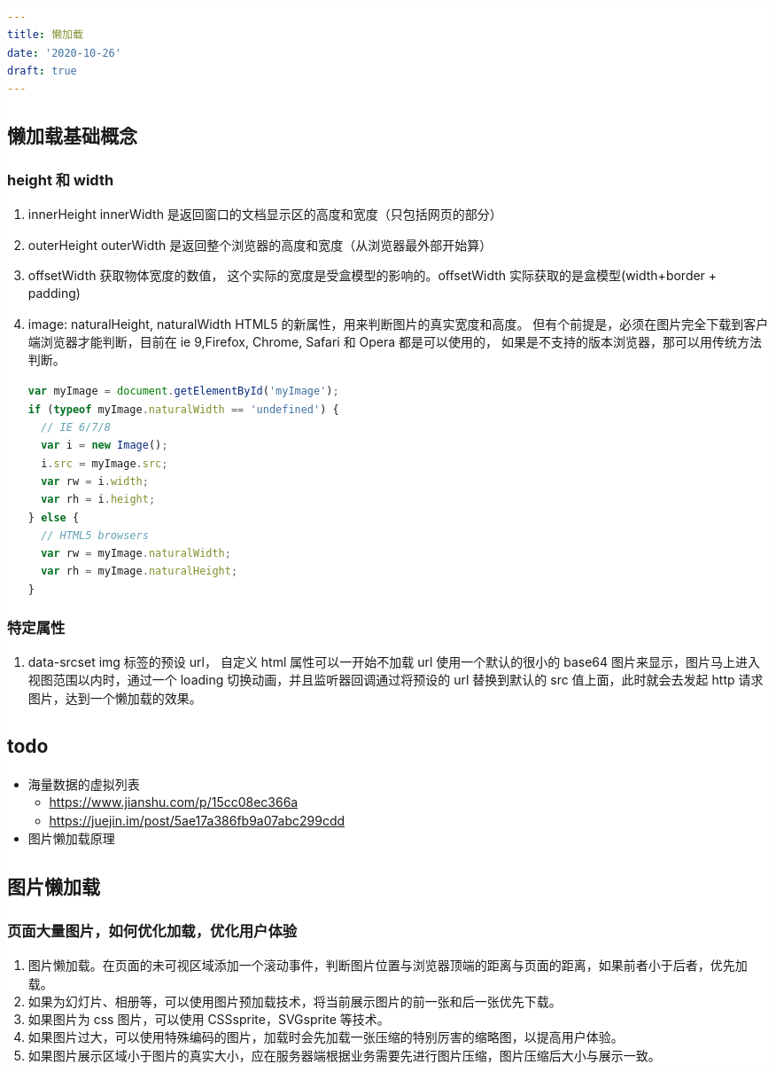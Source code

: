 ```yaml
---
title: 懒加载
date: '2020-10-26'
draft: true
---
```


## 懒加载基础概念

### height 和 width

1. innerHeight innerWidth 是返回窗口的文档显示区的高度和宽度（只包括网页的部分）
2. outerHeight outerWidth 是返回整个浏览器的高度和宽度（从浏览器最外部开始算）
3. offsetWidth 获取物体宽度的数值， 这个实际的宽度是受盒模型的影响的。offsetWidth 实际获取的是盒模型(width+border + padding)
4. image: naturalHeight, naturalWidth HTML5 的新属性，用来判断图片的真实宽度和高度。 但有个前提是，必须在图片完全下载到客户端浏览器才能判断，目前在 ie 9,Firefox, Chrome, Safari 和 Opera 都是可以使用的， 如果是不支持的版本浏览器，那可以用传统方法判断。

   ```js
   var myImage = document.getElementById('myImage');
   if (typeof myImage.naturalWidth == 'undefined') {
     // IE 6/7/8
     var i = new Image();
     i.src = myImage.src;
     var rw = i.width;
     var rh = i.height;
   } else {
     // HTML5 browsers
     var rw = myImage.naturalWidth;
     var rh = myImage.naturalHeight;
   }
   ```

### 特定属性

1. data-srcset img 标签的预设 url， 自定义 html 属性可以一开始不加载 url 使用一个默认的很小的 base64 图片来显示，图片马上进入视图范围以内时，通过一个 loading 切换动画，并且监听器回调通过将预设的 url 替换到默认的 src 值上面，此时就会去发起 http 请求图片，达到一个懒加载的效果。

## todo

- 海量数据的虚拟列表
  - https://www.jianshu.com/p/15cc08ec366a
  - https://juejin.im/post/5ae17a386fb9a07abc299cdd
- 图片懒加载原理

## 图片懒加载

### 页面大量图片，如何优化加载，优化用户体验

1. 图片懒加载。在页面的未可视区域添加一个滚动事件，判断图片位置与浏览器顶端的距离与页面的距离，如果前者小于后者，优先加载。
1. 如果为幻灯片、相册等，可以使用图片预加载技术，将当前展示图片的前一张和后一张优先下载。
1. 如果图片为 css 图片，可以使用 CSSsprite，SVGsprite 等技术。
1. 如果图片过大，可以使用特殊编码的图片，加载时会先加载一张压缩的特别厉害的缩略图，以提高用户体验。
1. 如果图片展示区域小于图片的真实大小，应在服务器端根据业务需要先进行图片压缩，图片压缩后大小与展示一致。
